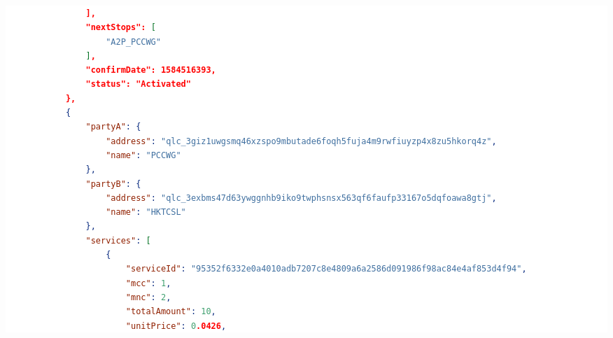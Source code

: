 ```json tab:Response
                ],
                "nextStops": [
                    "A2P_PCCWG"
                ],
                "confirmDate": 1584516393,
                "status": "Activated"
            },
            {
                "partyA": {
                    "address": "qlc_3giz1uwgsmq46xzspo9mbutade6foqh5fuja4m9rwfiuyzp4x8zu5hkorq4z",
                    "name": "PCCWG"
                },
                "partyB": {
                    "address": "qlc_3exbms47d63ywggnhb9iko9twphsnsx563qf6faufp33167o5dqfoawa8gtj",
                    "name": "HKTCSL"
                },
                "services": [
                    {
                        "serviceId": "95352f6332e0a4010adb7207c8e4809a6a2586d091986f98ac84e4af853d4f94",
                        "mcc": 1,
                        "mnc": 2,
                        "totalAmount": 10,
                        "unitPrice": 0.0426,
